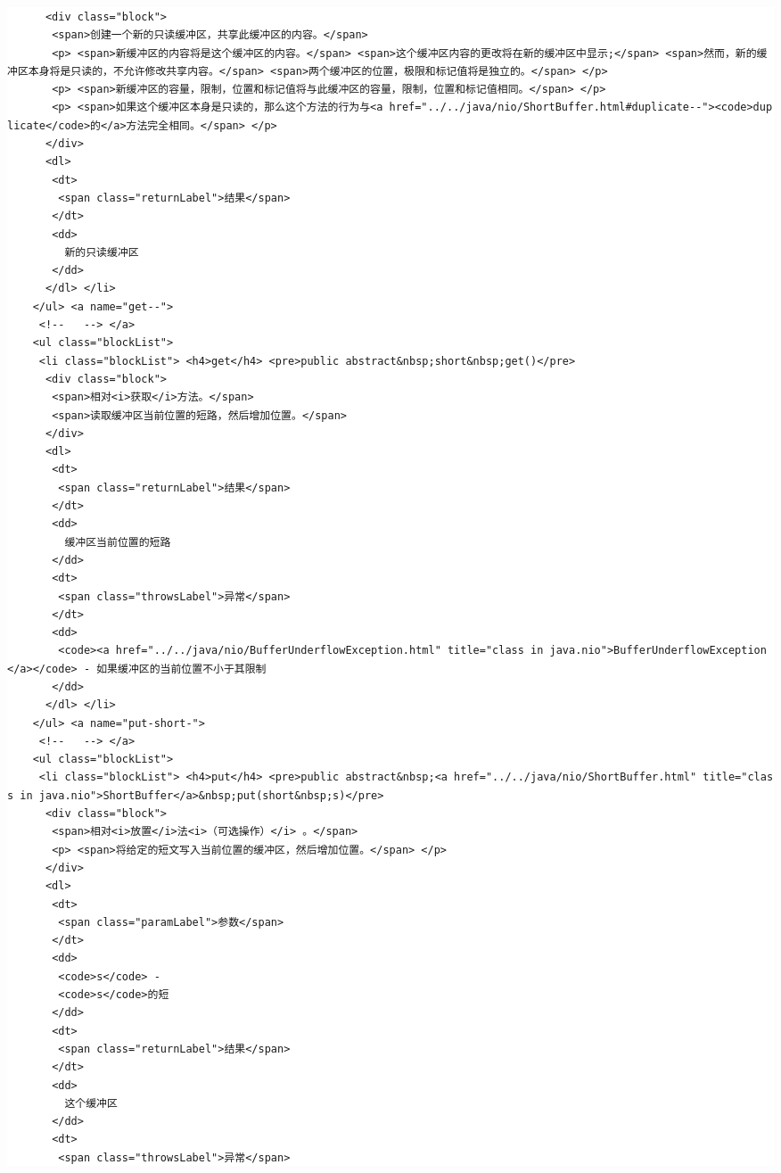           <div class="block"> 
           <span>创建一个新的只读缓冲区，共享此缓冲区的内容。</span> 
           <p> <span>新缓冲区的内容将是这个缓冲区的内容。</span> <span>这个缓冲区内容的更改将在新的缓冲区中显示;</span> <span>然而，新的缓冲区本身将是只读的，不允许修改共享内容。</span> <span>两个缓冲区的位置，极限和标记值将是独立的。</span> </p> 
           <p> <span>新缓冲区的容量，限制，位置和标记值将与此缓冲区的容量，限制，位置和标记值相同。</span> </p> 
           <p> <span>如果这个缓冲区本身是只读的，那么这个方法的行为与<a href="../../java/nio/ShortBuffer.html#duplicate--"><code>duplicate</code>的</a>方法完全相同。</span> </p> 
          </div> 
          <dl> 
           <dt> 
            <span class="returnLabel">结果</span> 
           </dt> 
           <dd>
             新的只读缓冲区 
           </dd> 
          </dl> </li> 
        </ul> <a name="get--"> 
         <!--   --> </a> 
        <ul class="blockList"> 
         <li class="blockList"> <h4>get</h4> <pre>public abstract&nbsp;short&nbsp;get()</pre> 
          <div class="block"> 
           <span>相对<i>获取</i>方法。</span> 
           <span>读取缓冲区当前位置的短路，然后增加位置。</span> 
          </div> 
          <dl> 
           <dt> 
            <span class="returnLabel">结果</span> 
           </dt> 
           <dd>
             缓冲区当前位置的短路 
           </dd> 
           <dt> 
            <span class="throwsLabel">异常</span> 
           </dt> 
           <dd> 
            <code><a href="../../java/nio/BufferUnderflowException.html" title="class in java.nio">BufferUnderflowException</a></code> - 如果缓冲区的当前位置不小于其限制 
           </dd> 
          </dl> </li> 
        </ul> <a name="put-short-"> 
         <!--   --> </a> 
        <ul class="blockList"> 
         <li class="blockList"> <h4>put</h4> <pre>public abstract&nbsp;<a href="../../java/nio/ShortBuffer.html" title="class in java.nio">ShortBuffer</a>&nbsp;put(short&nbsp;s)</pre> 
          <div class="block"> 
           <span>相对<i>放置</i>法<i>（可选操作）</i> 。</span> 
           <p> <span>将给定的短文写入当前位置的缓冲区，然后增加位置。</span> </p> 
          </div> 
          <dl> 
           <dt> 
            <span class="paramLabel">参数</span> 
           </dt> 
           <dd> 
            <code>s</code> - 
            <code>s</code>的短 
           </dd> 
           <dt> 
            <span class="returnLabel">结果</span> 
           </dt> 
           <dd>
             这个缓冲区 
           </dd> 
           <dt> 
            <span class="throwsLabel">异常</span> 